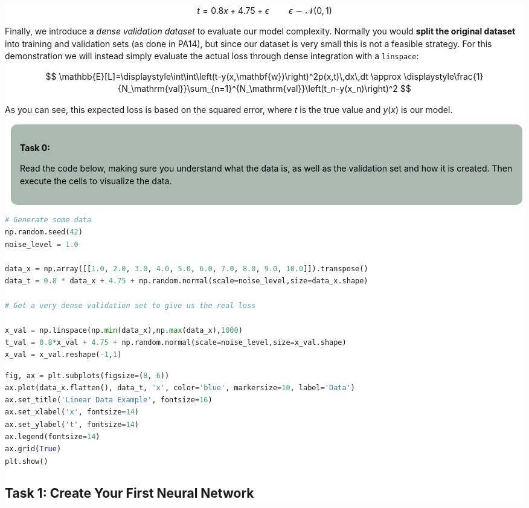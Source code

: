 $$
t = 0.8x+4.75+\epsilon\quad\quad\epsilon\sim\mathcal{N}(0,1)
$$

Finally, we introduce a _dense validation dataset_ to evaluate our model complexity. Normally you would **split the original dataset** into training and validation sets (as done in PA14), but since our dataset is very small this is not a feasible strategy. For this demonstration we will instead simply evaluate the actual loss through dense integration with a `linspace`:

$$
\mathbb{E}[L]=\displaystyle\int\int\left(t-y(x,\mathbf{w})\right)^2p(x,t)\,dx\,dt
\approx
\displaystyle\frac{1}{N_\mathrm{val}}\sum_{n=1}^{N_\mathrm{val}}\left(t_n-y(x_n)\right)^2
$$

As you can see, this expected loss is based on the squared error, where $t$ is the true value and $y(x)$ is our model.


<div style="background-color:#AABAB2; color: black; vertical-align: middle; padding:15px; margin: 10px; border-radius: 10px; width: 95%">
<p>
<b>Task 0:</b>  

Read the code below, making sure you understand what the data is, as well as the validation set and how it is created. Then execute the cells to visualize the data.
</p>
</div>

```python
# Generate some data
np.random.seed(42)
noise_level = 1.0

data_x = np.array([[1.0, 2.0, 3.0, 4.0, 5.0, 6.0, 7.0, 8.0, 9.0, 10.0]]).transpose()
data_t = 0.8 * data_x + 4.75 + np.random.normal(scale=noise_level,size=data_x.shape)

# Get a very dense validation set to give us the real loss

x_val = np.linspace(np.min(data_x),np.max(data_x),1000)
t_val = 0.8*x_val + 4.75 + np.random.normal(scale=noise_level,size=x_val.shape)
x_val = x_val.reshape(-1,1)
```

```python
fig, ax = plt.subplots(figsize=(8, 6))
ax.plot(data_x.flatten(), data_t, 'x', color='blue', markersize=10, label='Data')
ax.set_title('Linear Data Example', fontsize=16)
ax.set_xlabel('x', fontsize=14)
ax.set_ylabel('t', fontsize=14)
ax.legend(fontsize=14)
ax.grid(True)
plt.show()
```

## Task 1: Create Your First Neural Network
